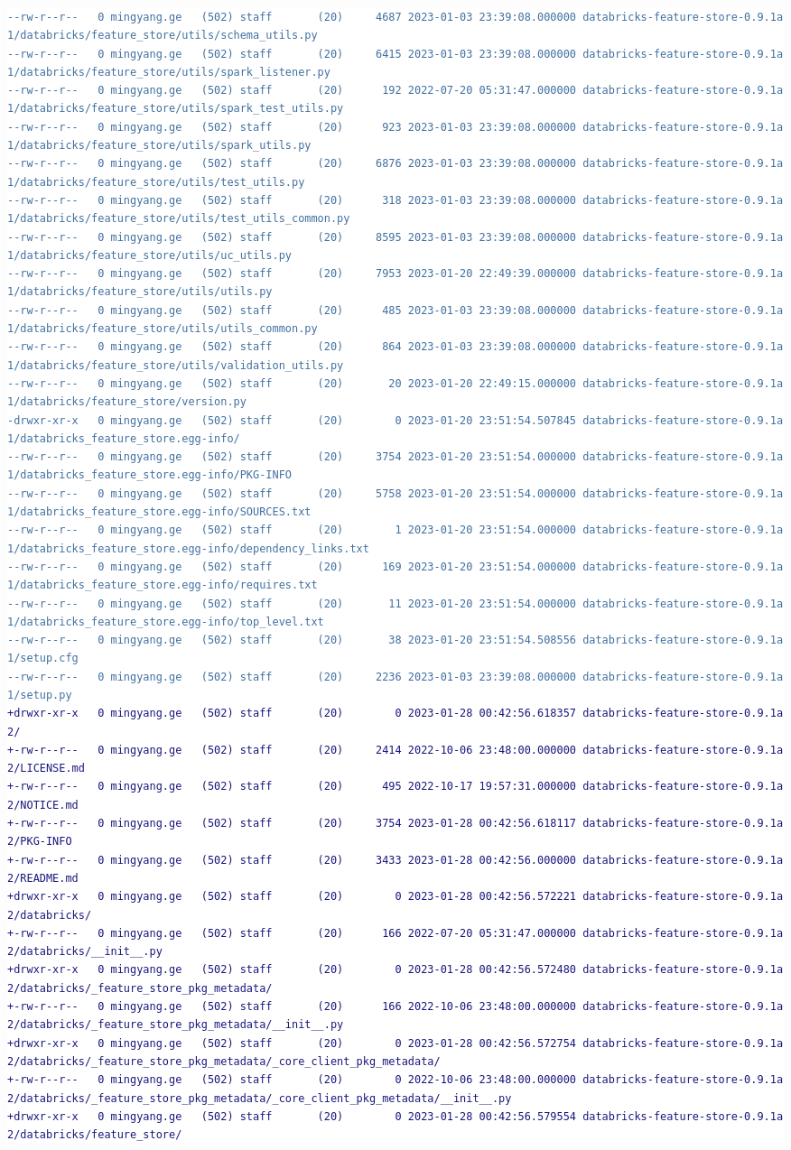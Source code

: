 ```diff
--rw-r--r--   0 mingyang.ge   (502) staff       (20)     4687 2023-01-03 23:39:08.000000 databricks-feature-store-0.9.1a1/databricks/feature_store/utils/schema_utils.py
--rw-r--r--   0 mingyang.ge   (502) staff       (20)     6415 2023-01-03 23:39:08.000000 databricks-feature-store-0.9.1a1/databricks/feature_store/utils/spark_listener.py
--rw-r--r--   0 mingyang.ge   (502) staff       (20)      192 2022-07-20 05:31:47.000000 databricks-feature-store-0.9.1a1/databricks/feature_store/utils/spark_test_utils.py
--rw-r--r--   0 mingyang.ge   (502) staff       (20)      923 2023-01-03 23:39:08.000000 databricks-feature-store-0.9.1a1/databricks/feature_store/utils/spark_utils.py
--rw-r--r--   0 mingyang.ge   (502) staff       (20)     6876 2023-01-03 23:39:08.000000 databricks-feature-store-0.9.1a1/databricks/feature_store/utils/test_utils.py
--rw-r--r--   0 mingyang.ge   (502) staff       (20)      318 2023-01-03 23:39:08.000000 databricks-feature-store-0.9.1a1/databricks/feature_store/utils/test_utils_common.py
--rw-r--r--   0 mingyang.ge   (502) staff       (20)     8595 2023-01-03 23:39:08.000000 databricks-feature-store-0.9.1a1/databricks/feature_store/utils/uc_utils.py
--rw-r--r--   0 mingyang.ge   (502) staff       (20)     7953 2023-01-20 22:49:39.000000 databricks-feature-store-0.9.1a1/databricks/feature_store/utils/utils.py
--rw-r--r--   0 mingyang.ge   (502) staff       (20)      485 2023-01-03 23:39:08.000000 databricks-feature-store-0.9.1a1/databricks/feature_store/utils/utils_common.py
--rw-r--r--   0 mingyang.ge   (502) staff       (20)      864 2023-01-03 23:39:08.000000 databricks-feature-store-0.9.1a1/databricks/feature_store/utils/validation_utils.py
--rw-r--r--   0 mingyang.ge   (502) staff       (20)       20 2023-01-20 22:49:15.000000 databricks-feature-store-0.9.1a1/databricks/feature_store/version.py
-drwxr-xr-x   0 mingyang.ge   (502) staff       (20)        0 2023-01-20 23:51:54.507845 databricks-feature-store-0.9.1a1/databricks_feature_store.egg-info/
--rw-r--r--   0 mingyang.ge   (502) staff       (20)     3754 2023-01-20 23:51:54.000000 databricks-feature-store-0.9.1a1/databricks_feature_store.egg-info/PKG-INFO
--rw-r--r--   0 mingyang.ge   (502) staff       (20)     5758 2023-01-20 23:51:54.000000 databricks-feature-store-0.9.1a1/databricks_feature_store.egg-info/SOURCES.txt
--rw-r--r--   0 mingyang.ge   (502) staff       (20)        1 2023-01-20 23:51:54.000000 databricks-feature-store-0.9.1a1/databricks_feature_store.egg-info/dependency_links.txt
--rw-r--r--   0 mingyang.ge   (502) staff       (20)      169 2023-01-20 23:51:54.000000 databricks-feature-store-0.9.1a1/databricks_feature_store.egg-info/requires.txt
--rw-r--r--   0 mingyang.ge   (502) staff       (20)       11 2023-01-20 23:51:54.000000 databricks-feature-store-0.9.1a1/databricks_feature_store.egg-info/top_level.txt
--rw-r--r--   0 mingyang.ge   (502) staff       (20)       38 2023-01-20 23:51:54.508556 databricks-feature-store-0.9.1a1/setup.cfg
--rw-r--r--   0 mingyang.ge   (502) staff       (20)     2236 2023-01-03 23:39:08.000000 databricks-feature-store-0.9.1a1/setup.py
+drwxr-xr-x   0 mingyang.ge   (502) staff       (20)        0 2023-01-28 00:42:56.618357 databricks-feature-store-0.9.1a2/
+-rw-r--r--   0 mingyang.ge   (502) staff       (20)     2414 2022-10-06 23:48:00.000000 databricks-feature-store-0.9.1a2/LICENSE.md
+-rw-r--r--   0 mingyang.ge   (502) staff       (20)      495 2022-10-17 19:57:31.000000 databricks-feature-store-0.9.1a2/NOTICE.md
+-rw-r--r--   0 mingyang.ge   (502) staff       (20)     3754 2023-01-28 00:42:56.618117 databricks-feature-store-0.9.1a2/PKG-INFO
+-rw-r--r--   0 mingyang.ge   (502) staff       (20)     3433 2023-01-28 00:42:56.000000 databricks-feature-store-0.9.1a2/README.md
+drwxr-xr-x   0 mingyang.ge   (502) staff       (20)        0 2023-01-28 00:42:56.572221 databricks-feature-store-0.9.1a2/databricks/
+-rw-r--r--   0 mingyang.ge   (502) staff       (20)      166 2022-07-20 05:31:47.000000 databricks-feature-store-0.9.1a2/databricks/__init__.py
+drwxr-xr-x   0 mingyang.ge   (502) staff       (20)        0 2023-01-28 00:42:56.572480 databricks-feature-store-0.9.1a2/databricks/_feature_store_pkg_metadata/
+-rw-r--r--   0 mingyang.ge   (502) staff       (20)      166 2022-10-06 23:48:00.000000 databricks-feature-store-0.9.1a2/databricks/_feature_store_pkg_metadata/__init__.py
+drwxr-xr-x   0 mingyang.ge   (502) staff       (20)        0 2023-01-28 00:42:56.572754 databricks-feature-store-0.9.1a2/databricks/_feature_store_pkg_metadata/_core_client_pkg_metadata/
+-rw-r--r--   0 mingyang.ge   (502) staff       (20)        0 2022-10-06 23:48:00.000000 databricks-feature-store-0.9.1a2/databricks/_feature_store_pkg_metadata/_core_client_pkg_metadata/__init__.py
+drwxr-xr-x   0 mingyang.ge   (502) staff       (20)        0 2023-01-28 00:42:56.579554 databricks-feature-store-0.9.1a2/databricks/feature_store/
```